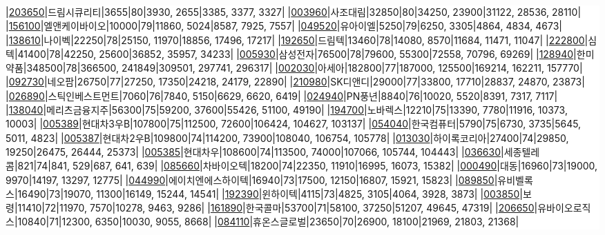 |[203650](https://finance.daum.net/quotes/A203650)|드림시큐리티|3655|80|3930, 2655|3385, 3377, 3327|
|[003960](https://finance.daum.net/quotes/A003960)|사조대림|32850|80|34250, 23900|31122, 28536, 28110|
|[156100](https://finance.daum.net/quotes/A156100)|엘앤케이바이오|10000|79|11860, 5024|8587, 7925, 7557|
|[049520](https://finance.daum.net/quotes/A049520)|유아이엘|5250|79|6250, 3305|4864, 4834, 4673|
|[138610](https://finance.daum.net/quotes/A138610)|나이벡|22250|78|25150, 11970|18856, 17496, 17217|
|[192650](https://finance.daum.net/quotes/A192650)|드림텍|13460|78|14080, 8570|11684, 11471, 11047|
|[222800](https://finance.daum.net/quotes/A222800)|심텍|41400|78|42250, 25600|36852, 35957, 34233|
|[005930](https://finance.daum.net/quotes/A005930)|삼성전자|76500|78|79600, 55300|72558, 70796, 69269|
|[128940](https://finance.daum.net/quotes/A128940)|한미약품|348500|78|366500, 241849|309501, 297741, 296317|
|[002030](https://finance.daum.net/quotes/A002030)|아세아|182800|77|187000, 125500|169214, 162211, 157770|
|[092730](https://finance.daum.net/quotes/A092730)|네오팜|26750|77|27250, 17350|24218, 24179, 22890|
|[210980](https://finance.daum.net/quotes/A210980)|SK디앤디|29000|77|33800, 17710|28837, 24870, 23873|
|[026890](https://finance.daum.net/quotes/A026890)|스틱인베스트먼트|7060|76|7840, 5150|6629, 6620, 6419|
|[024940](https://finance.daum.net/quotes/A024940)|PN풍년|8840|76|10020, 5520|8391, 7317, 7117|
|[138040](https://finance.daum.net/quotes/A138040)|메리츠금융지주|56300|75|59200, 37600|55426, 51100, 49190|
|[194700](https://finance.daum.net/quotes/A194700)|노바렉스|12210|75|13390, 7780|11916, 10373, 10003|
|[005389](https://finance.daum.net/quotes/A005389)|현대차3우B|107800|75|112500, 72600|106424, 104627, 103137|
|[054040](https://finance.daum.net/quotes/A054040)|한국컴퓨터|5790|75|6730, 3735|5645, 5011, 4823|
|[005387](https://finance.daum.net/quotes/A005387)|현대차2우B|109800|74|114200, 73900|108040, 106754, 105778|
|[013030](https://finance.daum.net/quotes/A013030)|하이록코리아|27400|74|29850, 19250|26475, 26444, 25373|
|[005385](https://finance.daum.net/quotes/A005385)|현대차우|108600|74|113500, 74000|107066, 105744, 104443|
|[036630](https://finance.daum.net/quotes/A036630)|세종텔레콤|821|74|841, 529|687, 641, 639|
|[085660](https://finance.daum.net/quotes/A085660)|차바이오텍|18200|74|22350, 11910|16995, 16073, 15382|
|[000490](https://finance.daum.net/quotes/A000490)|대동|16960|73|19000, 9970|14197, 13297, 12775|
|[044990](https://finance.daum.net/quotes/A044990)|에이치엔에스하이텍|16940|73|17500, 12150|16807, 15921, 15823|
|[089850](https://finance.daum.net/quotes/A089850)|유비벨록스|16490|73|19070, 11300|16149, 15244, 14541|
|[192390](https://finance.daum.net/quotes/A192390)|윈하이텍|4115|73|4825, 3105|4064, 3928, 3873|
|[003850](https://finance.daum.net/quotes/A003850)|보령|11410|72|11970, 7570|10278, 9463, 9286|
|[161890](https://finance.daum.net/quotes/A161890)|한국콜마|53700|71|58100, 37250|51207, 49645, 47319|
|[206650](https://finance.daum.net/quotes/A206650)|유바이오로직스|10840|71|12300, 6350|10030, 9055, 8668|
|[084110](https://finance.daum.net/quotes/A084110)|휴온스글로벌|23650|70|26900, 18100|21969, 21803, 21368|

